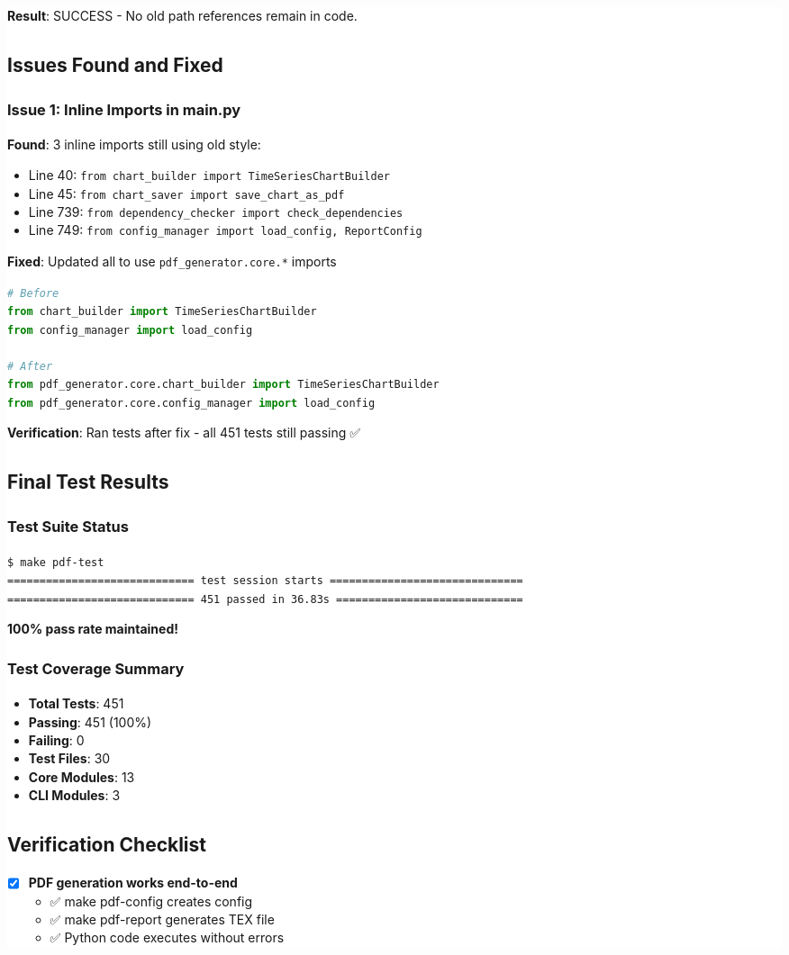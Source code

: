 **Result**: SUCCESS - No old path references remain in code.

## Issues Found and Fixed

### Issue 1: Inline Imports in main.py

**Found**: 3 inline imports still using old style:
- Line 40: `from chart_builder import TimeSeriesChartBuilder`
- Line 45: `from chart_saver import save_chart_as_pdf`
- Line 739: `from dependency_checker import check_dependencies`
- Line 749: `from config_manager import load_config, ReportConfig`

**Fixed**: Updated all to use `pdf_generator.core.*` imports

```python
# Before
from chart_builder import TimeSeriesChartBuilder
from config_manager import load_config

# After
from pdf_generator.core.chart_builder import TimeSeriesChartBuilder
from pdf_generator.core.config_manager import load_config
```

**Verification**: Ran tests after fix - all 451 tests still passing ✅

## Final Test Results

### Test Suite Status

```bash
$ make pdf-test
============================= test session starts ==============================
============================= 451 passed in 36.83s =============================
```

**100% pass rate maintained!**

### Test Coverage Summary

- **Total Tests**: 451
- **Passing**: 451 (100%)
- **Failing**: 0
- **Test Files**: 30
- **Core Modules**: 13
- **CLI Modules**: 3

## Verification Checklist

- [x] **PDF generation works end-to-end**
  - ✅ make pdf-config creates config
  - ✅ make pdf-report generates TEX file
  - ✅ Python code executes without errors
  